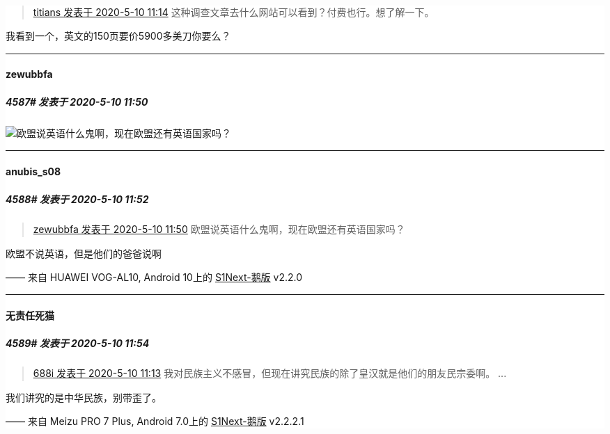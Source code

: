 

<blockquote><a href="httphttps://bbs.saraba1st.com/2b/forum.php?mod=redirect&amp;goto=findpost&amp;pid=47365354&amp;ptid=1930909" target="_blank">titians 发表于 2020-5-10 11:14</a>
这种调查文章去什么网站可以看到？付费也行。想了解一下。</blockquote>
我看到一个，英文的150页要价5900多美刀你要么？







-----

####  zewubbfa  
##### 4587#       发表于 2020-5-10 11:50



<img src="https://static.saraba1st.com/image/smiley/face2017/067.png" referrerpolicy="no-referrer">欧盟说英语什么鬼啊，现在欧盟还有英语国家吗？







-----

####  anubis_s08  
##### 4588#       发表于 2020-5-10 11:52



<blockquote><a href="httphttps://bbs.saraba1st.com/2b/forum.php?mod=redirect&amp;goto=findpost&amp;pid=47365690&amp;ptid=1930909" target="_blank">zewubbfa 发表于 2020-5-10 11:50</a>
欧盟说英语什么鬼啊，现在欧盟还有英语国家吗？</blockquote>
欧盟不说英语，但是他们的爸爸说啊

—— 来自 HUAWEI VOG-AL10, Android 10上的 [S1Next-鹅版](https://github.com/ykrank/S1-Next/releases) v2.2.0







-----

####  无责任死猫  
##### 4589#       发表于 2020-5-10 11:54



<blockquote><a href="httphttps://bbs.saraba1st.com/2b/forum.php?mod=redirect&amp;goto=findpost&amp;pid=47365348&amp;ptid=1930909" target="_blank">688i 发表于 2020-5-10 11:13</a>
我对民族主义不感冒，但现在讲究民族的除了皇汉就是他们的朋友民宗委啊。 ...</blockquote>
我们讲究的是中华民族，别带歪了。

—— 来自 Meizu PRO 7 Plus, Android 7.0上的 [S1Next-鹅版](https://github.com/ykrank/S1-Next/releases) v2.2.2.1



